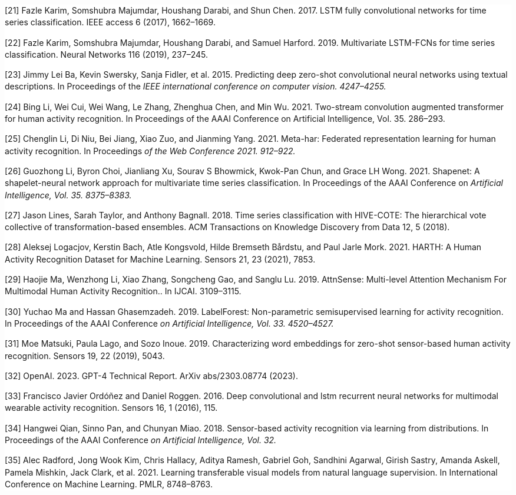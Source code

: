 [21] Fazle Karim, Somshubra Majumdar, Houshang Darabi, and Shun Chen. 2017.
LSTM fully convolutional networks for time series classification. IEEE access 6
(2017), 1662–1669.

[22] Fazle Karim, Somshubra Majumdar, Houshang Darabi, and Samuel Harford. 2019.
Multivariate LSTM-FCNs for time series classification. Neural Networks 116
(2019), 237–245.

[23] Jimmy Lei Ba, Kevin Swersky, Sanja Fidler, et al. 2015. Predicting deep zero-shot
convolutional neural networks using textual descriptions. In Proceedings of the
_IEEE international conference on computer vision. 4247–4255._

[24] Bing Li, Wei Cui, Wei Wang, Le Zhang, Zhenghua Chen, and Min Wu. 2021.
Two-stream convolution augmented transformer for human activity recognition.
In Proceedings of the AAAI Conference on Artificial Intelligence, Vol. 35. 286–293.



[25] Chenglin Li, Di Niu, Bei Jiang, Xiao Zuo, and Jianming Yang. 2021. Meta-har:
Federated representation learning for human activity recognition. In Proceedings
_of the Web Conference 2021. 912–922._

[26] Guozhong Li, Byron Choi, Jianliang Xu, Sourav S Bhowmick, Kwok-Pan Chun,
and Grace LH Wong. 2021. Shapenet: A shapelet-neural network approach for
multivariate time series classification. In Proceedings of the AAAI Conference on
_Artificial Intelligence, Vol. 35. 8375–8383._

[27] Jason Lines, Sarah Taylor, and Anthony Bagnall. 2018. Time series classification with HIVE-COTE: The hierarchical vote collective of transformation-based
ensembles. ACM Transactions on Knowledge Discovery from Data 12, 5 (2018).

[28] Aleksej Logacjov, Kerstin Bach, Atle Kongsvold, Hilde Bremseth Bårdstu, and
Paul Jarle Mork. 2021. HARTH: A Human Activity Recognition Dataset for
Machine Learning. Sensors 21, 23 (2021), 7853.

[29] Haojie Ma, Wenzhong Li, Xiao Zhang, Songcheng Gao, and Sanglu Lu. 2019.
AttnSense: Multi-level Attention Mechanism For Multimodal Human Activity
Recognition.. In IJCAI. 3109–3115.

[30] Yuchao Ma and Hassan Ghasemzadeh. 2019. LabelForest: Non-parametric semisupervised learning for activity recognition. In Proceedings of the AAAI Conference
_on Artificial Intelligence, Vol. 33. 4520–4527._

[31] Moe Matsuki, Paula Lago, and Sozo Inoue. 2019. Characterizing word embeddings
for zero-shot sensor-based human activity recognition. Sensors 19, 22 (2019),
5043.

[32] OpenAI. 2023. GPT-4 Technical Report. ArXiv abs/2303.08774 (2023).

[33] Francisco Javier Ordóñez and Daniel Roggen. 2016. Deep convolutional and lstm
recurrent neural networks for multimodal wearable activity recognition. Sensors
16, 1 (2016), 115.

[34] Hangwei Qian, Sinno Pan, and Chunyan Miao. 2018. Sensor-based activity
recognition via learning from distributions. In Proceedings of the AAAI Conference
_on Artificial Intelligence, Vol. 32._

[35] Alec Radford, Jong Wook Kim, Chris Hallacy, Aditya Ramesh, Gabriel Goh,
Sandhini Agarwal, Girish Sastry, Amanda Askell, Pamela Mishkin, Jack Clark,
et al. 2021. Learning transferable visual models from natural language supervision.
In International Conference on Machine Learning. PMLR, 8748–8763.

